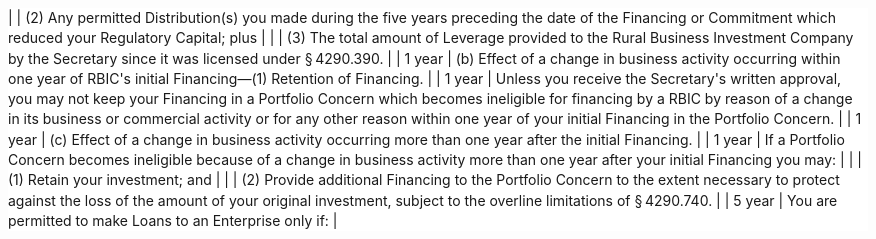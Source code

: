 |            |                 (2) Any permitted Distribution(s) you made during the five years preceding the date of the Financing or Commitment which reduced your Regulatory Capital; plus                                                                                                                                                                                                                                                                                                                                                                                                                                                                 |
|            |                 (3) The total amount of Leverage provided to the Rural Business Investment Company by the Secretary since it was licensed under &#167;&#8201;4290.390.                                                                                                                                                                                                                                                                                                                                                                                                                                                                         |
| 1 year     | (b) Effect of a change in business activity occurring within one year of RBIC's initial Financing&#8212;(1) Retention of Financing.                                                                                                                                                                                                                                                                                                                                                                                                                                                                                                            |
| 1 year     | Unless you receive the Secretary's written approval, you may not keep your Financing in a Portfolio Concern which becomes ineligible for financing by a RBIC by reason of a change in its business or commercial activity or for any other reason within one year of your initial Financing in the Portfolio Concern.                                                                                                                                                                                                                                                                                                                          |
| 1 year     | (c) Effect of a change in business activity occurring more than one year after the initial Financing.                                                                                                                                                                                                                                                                                                                                                                                                                                                                                                                                          |
| 1 year     | If a Portfolio Concern becomes ineligible because of a change in business activity more than one year after your initial Financing you may:                                                                                                                                                                                                                                                                                                                                                                                                                                                                                                    |
|            |                 (1) Retain your investment; and                                                                                                                                                                                                                                                                                                                                                                                                                                                                                                                                                                                                |
|            |                 (2) Provide additional Financing to the Portfolio Concern to the extent necessary to protect against the loss of the amount of your original investment, subject to the overline limitations of &#167;&#8201;4290.740.                                                                                                                                                                                                                                                                                                                                                                                                         |
| 5 year     | You are permitted to make Loans to an Enterprise only if:                                                                                                                                                                                                                                                                                                                                                                                                                                                                                                                                                                                      |